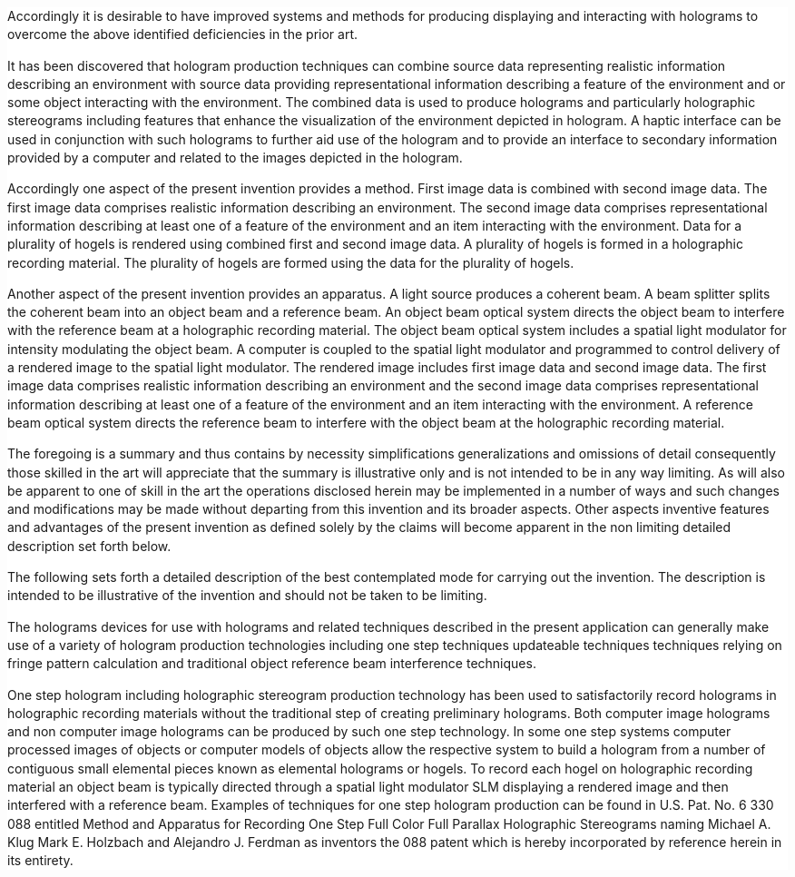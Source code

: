 Accordingly it is desirable to have improved systems and methods for producing displaying and interacting with holograms to overcome the above identified deficiencies in the prior art.

It has been discovered that hologram production techniques can combine source data representing realistic information describing an environment with source data providing representational information describing a feature of the environment and or some object interacting with the environment. The combined data is used to produce holograms and particularly holographic stereograms including features that enhance the visualization of the environment depicted in hologram. A haptic interface can be used in conjunction with such holograms to further aid use of the hologram and to provide an interface to secondary information provided by a computer and related to the images depicted in the hologram.

Accordingly one aspect of the present invention provides a method. First image data is combined with second image data. The first image data comprises realistic information describing an environment. The second image data comprises representational information describing at least one of a feature of the environment and an item interacting with the environment. Data for a plurality of hogels is rendered using combined first and second image data. A plurality of hogels is formed in a holographic recording material. The plurality of hogels are formed using the data for the plurality of hogels.

Another aspect of the present invention provides an apparatus. A light source produces a coherent beam. A beam splitter splits the coherent beam into an object beam and a reference beam. An object beam optical system directs the object beam to interfere with the reference beam at a holographic recording material. The object beam optical system includes a spatial light modulator for intensity modulating the object beam. A computer is coupled to the spatial light modulator and programmed to control delivery of a rendered image to the spatial light modulator. The rendered image includes first image data and second image data. The first image data comprises realistic information describing an environment and the second image data comprises representational information describing at least one of a feature of the environment and an item interacting with the environment. A reference beam optical system directs the reference beam to interfere with the object beam at the holographic recording material.

The foregoing is a summary and thus contains by necessity simplifications generalizations and omissions of detail consequently those skilled in the art will appreciate that the summary is illustrative only and is not intended to be in any way limiting. As will also be apparent to one of skill in the art the operations disclosed herein may be implemented in a number of ways and such changes and modifications may be made without departing from this invention and its broader aspects. Other aspects inventive features and advantages of the present invention as defined solely by the claims will become apparent in the non limiting detailed description set forth below.

The following sets forth a detailed description of the best contemplated mode for carrying out the invention. The description is intended to be illustrative of the invention and should not be taken to be limiting.

The holograms devices for use with holograms and related techniques described in the present application can generally make use of a variety of hologram production technologies including one step techniques updateable techniques techniques relying on fringe pattern calculation and traditional object reference beam interference techniques.

One step hologram including holographic stereogram production technology has been used to satisfactorily record holograms in holographic recording materials without the traditional step of creating preliminary holograms. Both computer image holograms and non computer image holograms can be produced by such one step technology. In some one step systems computer processed images of objects or computer models of objects allow the respective system to build a hologram from a number of contiguous small elemental pieces known as elemental holograms or hogels. To record each hogel on holographic recording material an object beam is typically directed through a spatial light modulator SLM displaying a rendered image and then interfered with a reference beam. Examples of techniques for one step hologram production can be found in U.S. Pat. No. 6 330 088 entitled Method and Apparatus for Recording One Step Full Color Full Parallax Holographic Stereograms naming Michael A. Klug Mark E. Holzbach and Alejandro J. Ferdman as inventors the 088 patent which is hereby incorporated by reference herein in its entirety.
